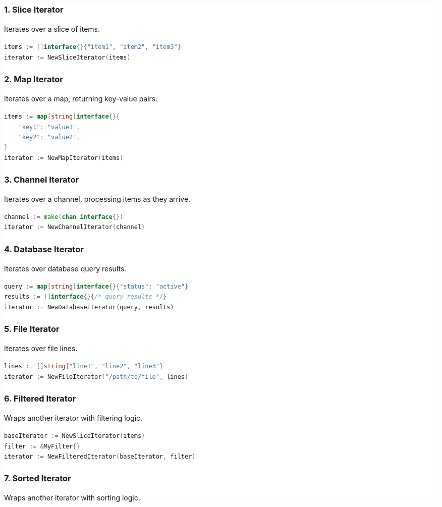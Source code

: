 ### 1. Slice Iterator
Iterates over a slice of items.

```go
items := []interface{}{"item1", "item2", "item3"}
iterator := NewSliceIterator(items)
```

### 2. Map Iterator
Iterates over a map, returning key-value pairs.

```go
items := map[string]interface{}{
    "key1": "value1",
    "key2": "value2",
}
iterator := NewMapIterator(items)
```

### 3. Channel Iterator
Iterates over a channel, processing items as they arrive.

```go
channel := make(chan interface{})
iterator := NewChannelIterator(channel)
```

### 4. Database Iterator
Iterates over database query results.

```go
query := map[string]interface{}{"status": "active"}
results := []interface{}{/* query results */}
iterator := NewDatabaseIterator(query, results)
```

### 5. File Iterator
Iterates over file lines.

```go
lines := []string{"line1", "line2", "line3"}
iterator := NewFileIterator("/path/to/file", lines)
```

### 6. Filtered Iterator
Wraps another iterator with filtering logic.

```go
baseIterator := NewSliceIterator(items)
filter := &MyFilter{}
iterator := NewFilteredIterator(baseIterator, filter)
```

### 7. Sorted Iterator
Wraps another iterator with sorting logic.
